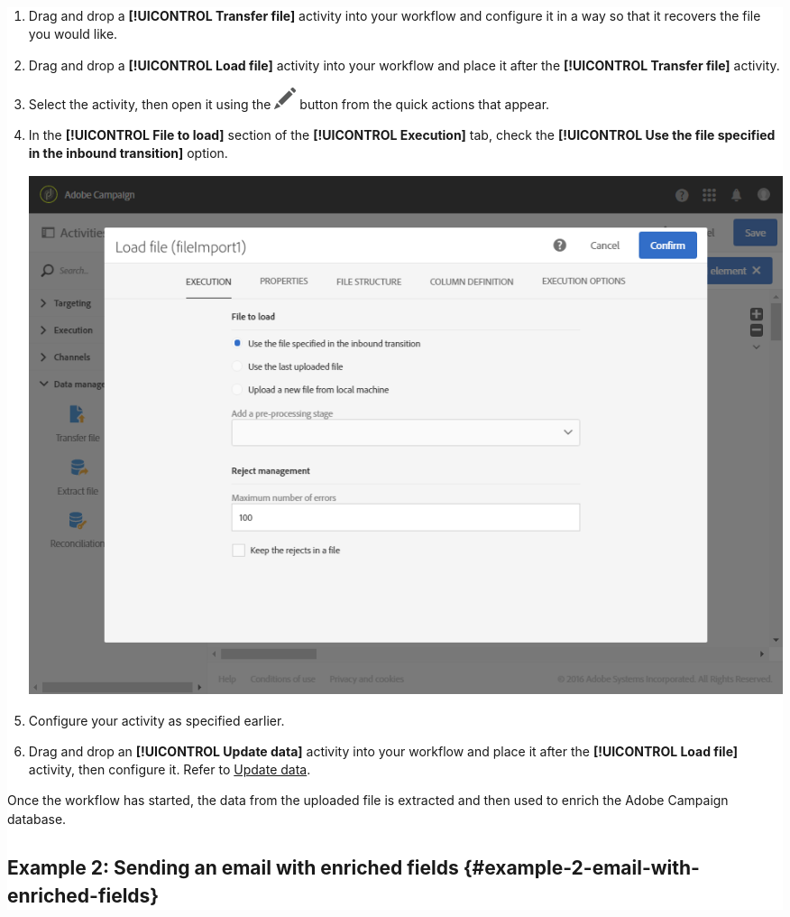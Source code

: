 1. Drag and drop a **[!UICONTROL Transfer file]** activity into your workflow and configure it in a way so that it recovers the file you would like.
1. Drag and drop a **[!UICONTROL Load file]** activity into your workflow and place it after the **[!UICONTROL Transfer file]** activity.
1. Select the activity, then open it using the ![](assets/edit_darkgrey-24px.png) button from the quick actions that appear.
1. In the **[!UICONTROL File to load]** section of the **[!UICONTROL Execution]** tab, check the **[!UICONTROL Use the file specified in the inbound transition]** option.

   ![](assets/wkf_file_loading8.png)

1. Configure your activity as specified earlier.
1. Drag and drop an **[!UICONTROL Update data]** activity into your workflow and place it after the **[!UICONTROL Load file]** activity, then configure it. Refer to [Update data](../../automating/using/update-data.md).

Once the workflow has started, the data from the uploaded file is extracted and then used to enrich the Adobe Campaign database.

## Example 2: Sending an email with enriched fields {#example-2-email-with-enriched-fields}
